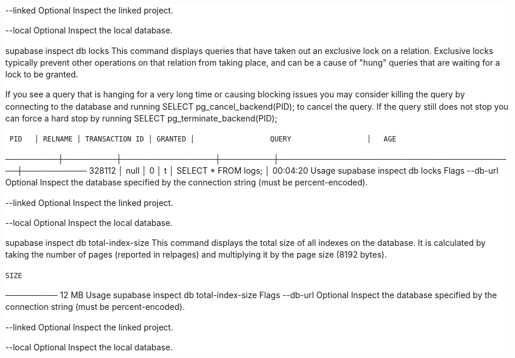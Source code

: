 --linked
Optional
Inspect the linked project.

--local
Optional
Inspect the local database.

supabase inspect db locks
This command displays queries that have taken out an exclusive lock on a relation. Exclusive locks typically prevent other operations on that relation from taking place, and can be a cause of "hung" queries that are waiting for a lock to be granted.

If you see a query that is hanging for a very long time or causing blocking issues you may consider killing the query by connecting to the database and running SELECT pg_cancel_backend(PID); to cancel the query. If the query still does not stop you can force a hard stop by running SELECT pg_terminate_backend(PID);

     PID   │ RELNAME │ TRANSACTION ID │ GRANTED │                  QUERY                  │   AGE
  ─────────┼─────────┼────────────────┼─────────┼─────────────────────────────────────────┼───────────
    328112 │ null    │              0 │ t       │ SELECT * FROM logs;                     │ 00:04:20
Usage
supabase inspect db locks
Flags
--db-url <string>
Optional
Inspect the database specified by the connection string (must be percent-encoded).

--linked
Optional
Inspect the linked project.

--local
Optional
Inspect the local database.

supabase inspect db total-index-size
This command displays the total size of all indexes on the database. It is calculated by taking the number of pages (reported in relpages) and multiplying it by the page size (8192 bytes).

    SIZE
  ─────────
    12 MB
Usage
supabase inspect db total-index-size
Flags
--db-url <string>
Optional
Inspect the database specified by the connection string (must be percent-encoded).

--linked
Optional
Inspect the linked project.

--local
Optional
Inspect the local database.
